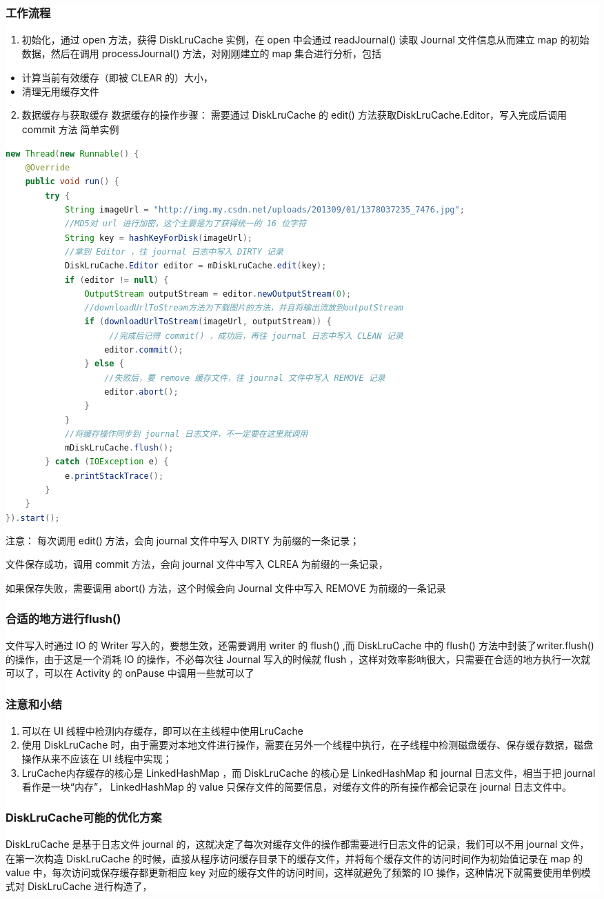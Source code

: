 ### 工作流程
1. 初始化，通过 open 方法，获得 DiskLruCache 实例，在 open 中会通过 readJournal() 读取 Journal 文件信息从而建立 map 的初始数据，然后在调用 processJournal() 方法，对刚刚建立的 map 集合进行分析，包括
* 计算当前有效缓存（即被 CLEAR 的）大小，
* 清理无用缓存文件
2. 数据缓存与获取缓存
数据缓存的操作步骤： 需要通过 DiskLruCache 的 edit() 方法获取DiskLruCache.Editor，写入完成后调用 commit 方法
简单实例
```java
new Thread(new Runnable() {  
    @Override  
    public void run() {  
        try {  
            String imageUrl = "http://img.my.csdn.net/uploads/201309/01/1378037235_7476.jpg";  
            //MD5对 url 进行加密，这个主要是为了获得统一的 16 位字符
            String key = hashKeyForDisk(imageUrl);  
            //拿到 Editor ，往 journal 日志中写入 DIRTY 记录
            DiskLruCache.Editor editor = mDiskLruCache.edit(key);  
            if (editor != null) {  
                OutputStream outputStream = editor.newOutputStream(0);  
                //downloadUrlToStream方法为下载图片的方法，并且将输出流放到outputStream
                if (downloadUrlToStream(imageUrl, outputStream)) {
                     //完成后记得 commit() ，成功后，再往 journal 日志中写入 CLEAN 记录
                    editor.commit();  
                } else {  
                    //失败后，要 remove 缓存文件，往 journal 文件中写入 REMOVE 记录
                    editor.abort();
                }  
            }  
            //将缓存操作同步到 journal 日志文件，不一定要在这里就调用
            mDiskLruCache.flush();  
        } catch (IOException e) {  
            e.printStackTrace();  
        }  
    }  
}).start();
```

注意：
每次调用 edit() 方法，会向 journal 文件中写入 DIRTY 为前缀的一条记录；

文件保存成功，调用 commit 方法，会向 journal 文件中写入 CLREA 为前缀的一条记录，

如果保存失败，需要调用 abort() 方法，这个时候会向 Journal 文件中写入 REMOVE 为前缀的一条记录

### 合适的地方进行flush()
文件写入时通过 IO 的 Writer 写入的，要想生效，还需要调用 writer 的 flush() ,而 DiskLruCache 中的 flush() 方法中封装了writer.flush()的操作，由于这是一个消耗 IO 的操作，不必每次往 Journal 写入的时候就 flush ，这样对效率影响很大，只需要在合适的地方执行一次就可以了，可以在 Activity 的 onPause 中调用一些就可以了

### 注意和小结
1. 可以在 UI 线程中检测内存缓存，即可以在主线程中使用LruCache
2. 使用 DiskLruCache 时，由于需要对本地文件进行操作，需要在另外一个线程中执行，在子线程中检测磁盘缓存、保存缓存数据，磁盘操作从来不应该在 UI 线程中实现；
3. LruCache内存缓存的核心是 LinkedHashMap ，而 DiskLruCache 的核心是 LinkedHashMap 和 journal 日志文件，相当于把 journal 看作是一块“内存”， LinkedHashMap 的 value 只保存文件的简要信息，对缓存文件的所有操作都会记录在 journal 日志文件中。

### DiskLruCache可能的优化方案
DiskLruCache 是基于日志文件 journal 的，这就决定了每次对缓存文件的操作都需要进行日志文件的记录，我们可以不用 journal 文件，在第一次构造 DiskLruCache 的时候，直接从程序访问缓存目录下的缓存文件，并将每个缓存文件的访问时间作为初始值记录在 map 的 value 中，每次访问或保存缓存都更新相应 key 对应的缓存文件的访问时间，这样就避免了频繁的 IO 操作，这种情况下就需要使用单例模式对 DiskLruCache 进行构造了，
